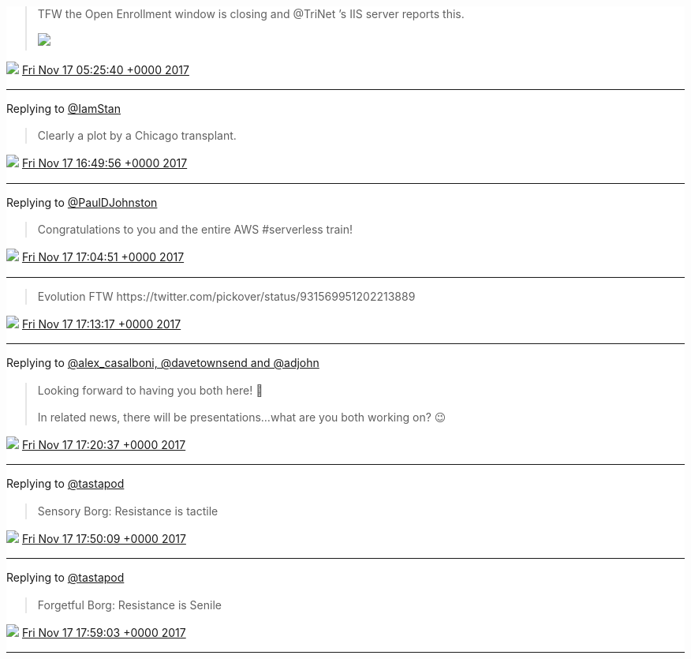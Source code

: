 > TFW the Open Enrollment window is closing and @TriNet ’s IIS server reports this\.
>
> ![](/twitter/archive/media/931392877078253568-DOz44hWVQAEX9RB.jpg)

<img src="./media/tweet.ico" width="12" /> [Fri Nov 17 05:25:40 +0000 2017](https://twitter.com/mweagle/status/931392877078253568)

----

Replying to [@IamStan](https://twitter.com/IamStan/status/931561158913511424)

> Clearly a plot by a Chicago transplant\.

<img src="./media/tweet.ico" width="12" /> [Fri Nov 17 16:49:56 +0000 2017](https://twitter.com/mweagle/status/931565077022441472)

----

Replying to [@PaulDJohnston](https://twitter.com/PaulDJohnston/status/931564939206184961)

> Congratulations to you and the entire AWS \#serverless train\!

<img src="./media/tweet.ico" width="12" /> [Fri Nov 17 17:04:51 +0000 2017](https://twitter.com/mweagle/status/931568828558950400)

----

> Evolution FTW https://twitter\.com/pickover/status/931569951202213889

<img src="./media/tweet.ico" width="12" /> [Fri Nov 17 17:13:17 +0000 2017](https://twitter.com/mweagle/status/931570950579019776)

----

Replying to [@alex\_casalboni, @davetownsend and @adjohn](https://twitter.com/alex_casalboni/status/931570137152364544)

> Looking forward to having you both here\! 🙏
>
> In related news, there will be presentations…what are you both working on? 😉

<img src="./media/tweet.ico" width="12" /> [Fri Nov 17 17:20:37 +0000 2017](https://twitter.com/mweagle/status/931572798266359809)

----

Replying to [@tastapod](https://twitter.com/tastapod/status/931579870370463744)

> Sensory Borg: Resistance is tactile

<img src="./media/tweet.ico" width="12" /> [Fri Nov 17 17:50:09 +0000 2017](https://twitter.com/mweagle/status/931580231944609792)

----

Replying to [@tastapod](https://twitter.com/tastapod/status/931581578580496384)

> Forgetful Borg: Resistance is Senile

<img src="./media/tweet.ico" width="12" /> [Fri Nov 17 17:59:03 +0000 2017](https://twitter.com/mweagle/status/931582471367409664)

----
